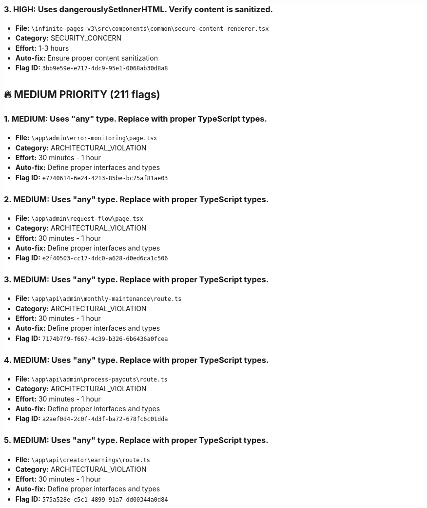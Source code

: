 ### 3. HIGH: Uses dangerouslySetInnerHTML. Verify content is sanitized.
- **File:** `\infinite-pages-v3\src\components\common\secure-content-renderer.tsx`
- **Category:** SECURITY_CONCERN
- **Effort:** 1-3 hours
- **Auto-fix:** Ensure proper content sanitization
- **Flag ID:** `3bb9e59e-e717-4dc9-95e1-0068ab30d8a8`

## 🔥 MEDIUM PRIORITY (211 flags)

### 1. MEDIUM: Uses "any" type. Replace with proper TypeScript types.
- **File:** `\app\admin\error-monitoring\page.tsx`
- **Category:** ARCHITECTURAL_VIOLATION
- **Effort:** 30 minutes - 1 hour
- **Auto-fix:** Define proper interfaces and types
- **Flag ID:** `e7740614-6e24-4213-85be-bc75af81ae03`

### 2. MEDIUM: Uses "any" type. Replace with proper TypeScript types.
- **File:** `\app\admin\request-flow\page.tsx`
- **Category:** ARCHITECTURAL_VIOLATION
- **Effort:** 30 minutes - 1 hour
- **Auto-fix:** Define proper interfaces and types
- **Flag ID:** `e2f40503-cc17-4dc0-a628-d0ed6ca1c506`

### 3. MEDIUM: Uses "any" type. Replace with proper TypeScript types.
- **File:** `\app\api\admin\monthly-maintenance\route.ts`
- **Category:** ARCHITECTURAL_VIOLATION
- **Effort:** 30 minutes - 1 hour
- **Auto-fix:** Define proper interfaces and types
- **Flag ID:** `7174b7f9-f667-4c39-b326-6b6436a0fcea`

### 4. MEDIUM: Uses "any" type. Replace with proper TypeScript types.
- **File:** `\app\api\admin\process-payouts\route.ts`
- **Category:** ARCHITECTURAL_VIOLATION
- **Effort:** 30 minutes - 1 hour
- **Auto-fix:** Define proper interfaces and types
- **Flag ID:** `a2aef0d4-2c0f-4d3f-ba72-678fc6c01dda`

### 5. MEDIUM: Uses "any" type. Replace with proper TypeScript types.
- **File:** `\app\api\creator\earnings\route.ts`
- **Category:** ARCHITECTURAL_VIOLATION
- **Effort:** 30 minutes - 1 hour
- **Auto-fix:** Define proper interfaces and types
- **Flag ID:** `575a528e-c5c1-4899-91a7-dd00344a0d84`
